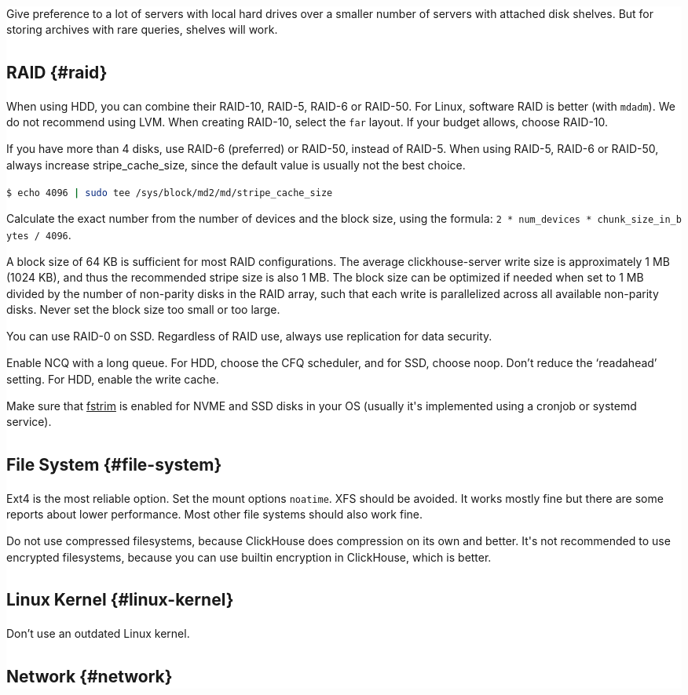 Give preference to a lot of servers with local hard drives over a smaller number of servers with attached disk shelves.
But for storing archives with rare queries, shelves will work.

## RAID {#raid}

When using HDD, you can combine their RAID-10, RAID-5, RAID-6 or RAID-50.
For Linux, software RAID is better (with `mdadm`). We do not recommend using LVM.
When creating RAID-10, select the `far` layout.
If your budget allows, choose RAID-10.

If you have more than 4 disks, use RAID-6 (preferred) or RAID-50, instead of RAID-5.
When using RAID-5, RAID-6 or RAID-50, always increase stripe_cache_size, since the default value is usually not the best choice.

``` bash
$ echo 4096 | sudo tee /sys/block/md2/md/stripe_cache_size
```

Calculate the exact number from the number of devices and the block size, using the formula: `2 * num_devices * chunk_size_in_bytes / 4096`.

A block size of 64 KB is sufficient for most RAID configurations. The average clickhouse-server write size is approximately 1 MB (1024 KB), and thus the recommended stripe size is also 1 MB. The block size can be optimized if needed when set to 1 MB divided by the number of non-parity disks in the RAID array, such that each write is parallelized across all available non-parity disks.
Never set the block size too small or too large.

You can use RAID-0 on SSD.
Regardless of RAID use, always use replication for data security.

Enable NCQ with a long queue. For HDD, choose the CFQ scheduler, and for SSD, choose noop. Don’t reduce the ‘readahead’ setting.
For HDD, enable the write cache.

Make sure that [fstrim](https://en.wikipedia.org/wiki/Trim_(computing)) is enabled for NVME and SSD disks in your OS (usually it's implemented using a cronjob or systemd service).

## File System {#file-system}

Ext4 is the most reliable option. Set the mount options `noatime`.
XFS should be avoided. It works mostly fine but there are some reports about lower performance.
Most other file systems should also work fine.

Do not use compressed filesystems, because ClickHouse does compression on its own and better.
It's not recommended to use encrypted filesystems, because you can use builtin encryption in ClickHouse, which is better.

## Linux Kernel {#linux-kernel}

Don’t use an outdated Linux kernel.

## Network {#network}
